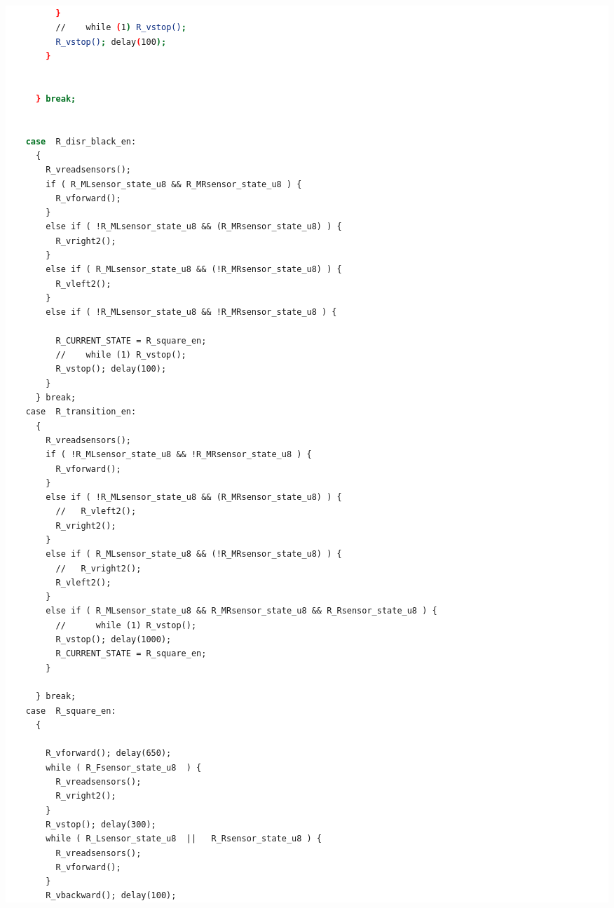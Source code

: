 ```bash
          }
          //    while (1) R_vstop();
          R_vstop(); delay(100);
        }


      } break;


    case  R_disr_black_en:
      {
        R_vreadsensors();
        if ( R_MLsensor_state_u8 && R_MRsensor_state_u8 ) {
          R_vforward();
        }
        else if ( !R_MLsensor_state_u8 && (R_MRsensor_state_u8) ) {
          R_vright2();
        }
        else if ( R_MLsensor_state_u8 && (!R_MRsensor_state_u8) ) {
          R_vleft2();
        }
        else if ( !R_MLsensor_state_u8 && !R_MRsensor_state_u8 ) {

          R_CURRENT_STATE = R_square_en;
          //    while (1) R_vstop();
          R_vstop(); delay(100);
        }
      } break;
    case  R_transition_en:
      {
        R_vreadsensors();
        if ( !R_MLsensor_state_u8 && !R_MRsensor_state_u8 ) {
          R_vforward();
        }
        else if ( !R_MLsensor_state_u8 && (R_MRsensor_state_u8) ) {
          //   R_vleft2();
          R_vright2();
        }
        else if ( R_MLsensor_state_u8 && (!R_MRsensor_state_u8) ) {
          //   R_vright2();
          R_vleft2();
        }
        else if ( R_MLsensor_state_u8 && R_MRsensor_state_u8 && R_Rsensor_state_u8 ) {
          //      while (1) R_vstop();
          R_vstop(); delay(1000);
          R_CURRENT_STATE = R_square_en;
        }

      } break;
    case  R_square_en:
      {

        R_vforward(); delay(650);
        while ( R_Fsensor_state_u8  ) {
          R_vreadsensors();
          R_vright2();
        }
        R_vstop(); delay(300);
        while ( R_Lsensor_state_u8  ||   R_Rsensor_state_u8 ) {
          R_vreadsensors();
          R_vforward();
        }
        R_vbackward(); delay(100);
```